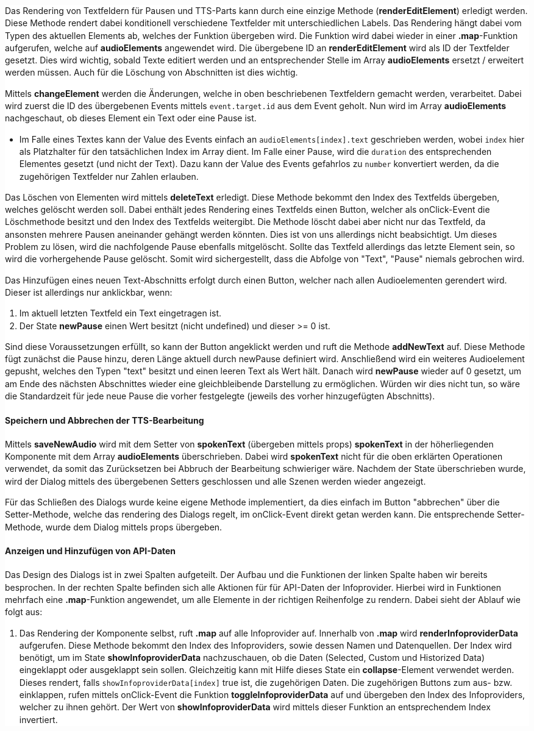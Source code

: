 Das Rendering von Textfeldern für Pausen und TTS-Parts kann durch eine einzige Methode (**renderEditElement**) erledigt werden. Diese Methode rendert dabei konditionell verschiedene Textfelder mit unterschiedlichen Labels. Das Rendering hängt dabei vom Typen des aktuellen Elements ab, welches der Funktion übergeben wird. Die Funktion wird dabei wieder in einer **.map**-Funktion aufgerufen, welche auf **audioElements** angewendet wird. Die übergebene ID an **renderEditElement** wird als ID der Textfelder gesetzt. Dies wird wichtig, sobald Texte editiert werden und an entsprechender Stelle im Array **audioElements** ersetzt / erweitert werden müssen. Auch für die Löschung von Abschnitten ist dies wichtig.

Mittels **changeElement** werden die Änderungen, welche in oben beschriebenen Textfeldern gemacht werden, verarbeitet. Dabei wird zuerst die ID des übergebenen Events mittels `event.target.id` aus dem Event geholt. Nun wird im Array **audioElements** nachgeschaut, ob dieses Element ein Text oder eine Pause ist.
* Im Falle eines Textes kann der Value des Events einfach an `audioElements[index].text` geschrieben werden, wobei `index` hier als Platzhalter für den tatsächlichen Index im Array dient.
Im Falle einer Pause, wird die `duration` des entsprechenden Elementes gesetzt (und nicht der Text). Dazu kann der Value des Events gefahrlos zu `number` konvertiert werden, da die zugehörigen Textfelder nur Zahlen erlauben.

Das Löschen von Elementen wird mittels **deleteText** erledigt. Diese Methode bekommt den Index des Textfelds übergeben, welches gelöscht werden soll. Dabei enthält jedes Rendering eines Textfelds einen Button, welcher als onClick-Event die Löschmethode besitzt und den Index des Textfelds weitergibt. Die Methode löscht dabei aber nicht nur das Textfeld, da ansonsten mehrere Pausen aneinander gehängt werden könnten. Dies ist von uns allerdings nicht beabsichtigt. Um dieses Problem zu lösen, wird die nachfolgende Pause ebenfalls mitgelöscht. Sollte das Textfeld allerdings das letzte Element sein, so wird die vorhergehende Pause gelöscht. Somit wird sichergestellt, dass die Abfolge von "Text", "Pause" niemals gebrochen wird.

Das Hinzufügen eines neuen Text-Abschnitts erfolgt durch einen Button, welcher nach allen Audioelementen gerendert wird. Dieser ist allerdings nur anklickbar, wenn:
1. Im aktuell letzten Textfeld ein Text eingetragen ist.
2. Der State **newPause** einen Wert besitzt (nicht undefined) und dieser >= 0 ist.

Sind diese Voraussetzungen erfüllt, so kann der Button angeklickt werden und ruft die Methode **addNewText** auf. Diese Methode fügt zunächst die Pause hinzu, deren Länge aktuell durch newPause definiert wird. Anschließend wird ein weiteres Audioelement gepusht, welches den Typen "text" besitzt und einen leeren Text als Wert hält. Danach wird **newPause** wieder auf 0 gesetzt, um am Ende des nächsten Abschnittes wieder eine gleichbleibende Darstellung zu ermöglichen. Würden wir dies nicht tun, so wäre die Standardzeit für jede neue Pause die vorher festgelegte (jeweils des vorher hinzugefügten Abschnitts).

#### **Speichern und Abbrechen der TTS-Bearbeitung**
Mittels **saveNewAudio** wird mit dem Setter von **spokenText** (übergeben mittels props) **spokenText** in der höherliegenden Komponente mit dem Array **audioElements** überschrieben. Dabei wird **spokenText** nicht für die oben erklärten Operationen verwendet, da somit das Zurücksetzen bei Abbruch der Bearbeitung schwieriger wäre. Nachdem der State überschrieben wurde, wird der Dialog mittels des übergebenen Setters geschlossen und alle Szenen werden wieder angezeigt.

Für das Schließen des Dialogs wurde keine eigene Methode implementiert, da dies einfach im Button "abbrechen" über die Setter-Methode, welche das rendering des Dialogs regelt, im onClick-Event direkt getan werden kann. Die entsprechende Setter-Methode, wurde dem Dialog mittels props übergeben.

#### **Anzeigen und Hinzufügen von API-Daten**
Das Design des Dialogs ist in zwei Spalten aufgeteilt. Der Aufbau und die Funktionen der linken Spalte haben wir bereits besprochen. In der rechten Spalte befinden sich alle Aktionen für für API-Daten der Infoprovider. Hierbei wird in Funktionen mehrfach eine **.map**-Funktion angewendet, um alle Elemente in der richtigen Reihenfolge zu rendern. Dabei sieht der Ablauf wie folgt aus:
1. Das Rendering der Komponente selbst, ruft **.map** auf alle Infoprovider auf. Innerhalb von **.map** wird **renderInfoproviderData** aufgerufen. Diese Methode bekommt den Index des Infoproviders, sowie dessen Namen und Datenquellen. Der Index wird benötigt, um im State **showInfoproviderData** nachzuschauen, ob die Daten (Selected, Custom und Historized Data) eingeklappt oder ausgeklappt sein sollen. Gleichzeitig kann mit Hilfe dieses State ein **collapse**-Element verwendet werden. Dieses rendert, falls `showInfoproviderData[index]` true ist, die zugehörigen Daten. Die zugehörigen Buttons zum aus- bzw. einklappen, rufen mittels onClick-Event die Funktion **toggleInfoproviderData** auf und übergeben den Index des Infoproviders, welcher zu ihnen gehört. Der Wert von **showInfoproviderData** wird mittels dieser Funktion an entsprechendem Index invertiert.